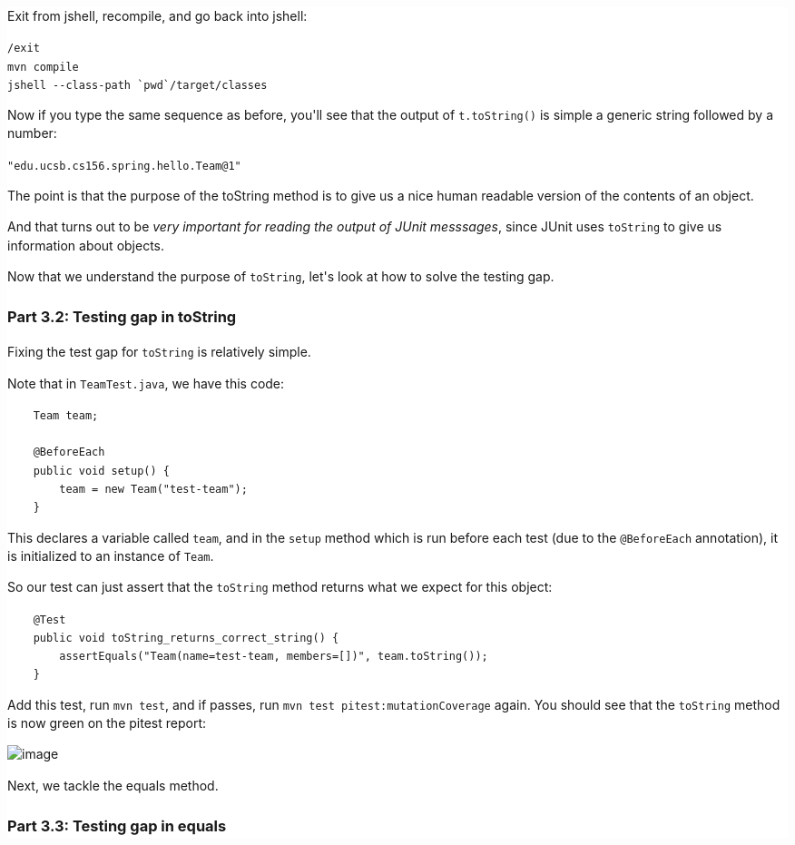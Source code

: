 Exit from jshell, recompile, and go back into jshell:

```
/exit
mvn compile
jshell --class-path `pwd`/target/classes
```

Now if you type the same sequence as before, you'll see that the output of `t.toString()` is simple a generic string followed by a number:

```
"edu.ucsb.cs156.spring.hello.Team@1"
```

The point is that the purpose of the toString method is to give us a nice human readable version of the contents of an object.

And that turns out to be *very important for reading the output of JUnit messsages*, since JUnit uses `toString` to give us information about objects.

Now that we understand the purpose of `toString`, let's look at how to solve the testing gap.

### Part 3.2: Testing gap in toString

Fixing the test gap for `toString` is relatively simple.  

Note that in `TeamTest.java`, we have this code:

```
    Team team;

    @BeforeEach
    public void setup() {
        team = new Team("test-team");    
    }
```

This declares a variable called `team`, and in the `setup` method which is run before each test (due to the `@BeforeEach` annotation), it is initialized to an instance of `Team`.

So our test can just assert that the `toString` method returns what we expect for this object:

```
    @Test
    public void toString_returns_correct_string() {
        assertEquals("Team(name=test-team, members=[])", team.toString());
    }
```

Add this test, run `mvn test`, and if passes, run `mvn test pitest:mutationCoverage` again.  You should see that the `toString` method is now green 
on the pitest report:

![image](https://github.com/user-attachments/assets/c79f6adc-b2c9-453b-887b-58f7f565dde3)

Next, we tackle the equals method.

### Part 3.3: Testing gap in equals
